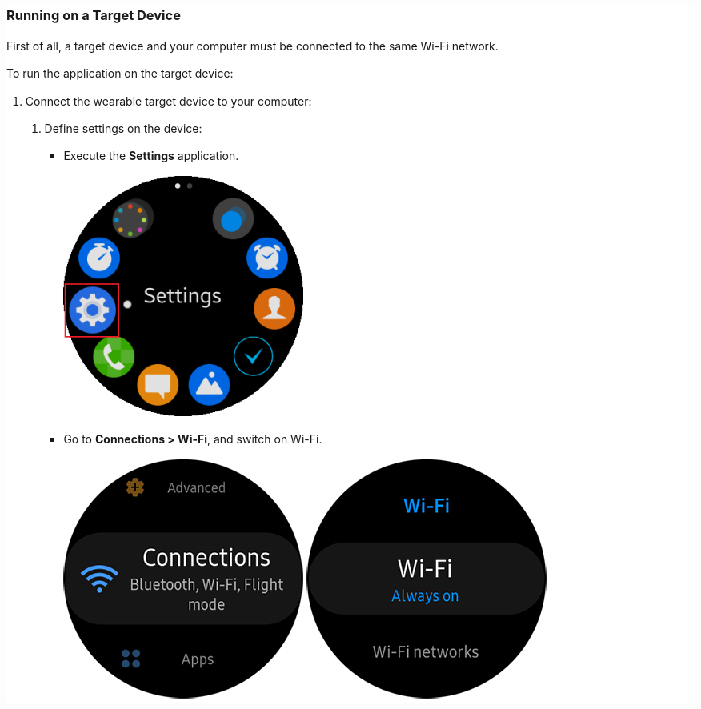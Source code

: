 <a name="target"></a>
### Running on a Target Device

First of all, a target device and your computer must be connected to the same Wi-Fi network.

To run the application on the target device:

1.  Connect the wearable target device to your computer:
    1. Define settings on the device:

        -   Execute the **Settings** application.

            ![Settings](media/wearable_settings_app.png)

        -   Go to **Connections > Wi-Fi**, and switch on Wi-Fi.

            ![Enable Wi-Fi](media/testing_your_app_on_gear3.png) ![Select Wi-Fi AP](media/testing_your_app_on_gear4.png)
